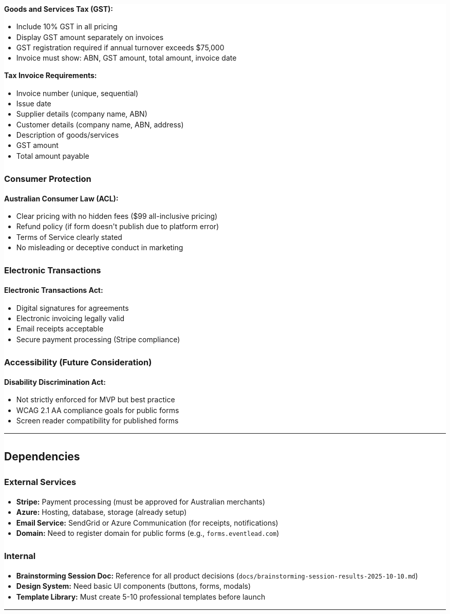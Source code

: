 **Goods and Services Tax (GST):**
- Include 10% GST in all pricing
- Display GST amount separately on invoices
- GST registration required if annual turnover exceeds $75,000
- Invoice must show: ABN, GST amount, total amount, invoice date

**Tax Invoice Requirements:**
- Invoice number (unique, sequential)
- Issue date
- Supplier details (company name, ABN)
- Customer details (company name, ABN, address)
- Description of goods/services
- GST amount
- Total amount payable

### Consumer Protection

**Australian Consumer Law (ACL):**
- Clear pricing with no hidden fees ($99 all-inclusive pricing)
- Refund policy (if form doesn't publish due to platform error)
- Terms of Service clearly stated
- No misleading or deceptive conduct in marketing

### Electronic Transactions

**Electronic Transactions Act:**
- Digital signatures for agreements
- Electronic invoicing legally valid
- Email receipts acceptable
- Secure payment processing (Stripe compliance)

### Accessibility (Future Consideration)

**Disability Discrimination Act:**
- Not strictly enforced for MVP but best practice
- WCAG 2.1 AA compliance goals for public forms
- Screen reader compatibility for published forms

---

## Dependencies

### External Services
- **Stripe:** Payment processing (must be approved for Australian merchants)
- **Azure:** Hosting, database, storage (already setup)
- **Email Service:** SendGrid or Azure Communication (for receipts, notifications)
- **Domain:** Need to register domain for public forms (e.g., `forms.eventlead.com`)

### Internal
- **Brainstorming Session Doc:** Reference for all product decisions (`docs/brainstorming-session-results-2025-10-10.md`)
- **Design System:** Need basic UI components (buttons, forms, modals)
- **Template Library:** Must create 5-10 professional templates before launch

---